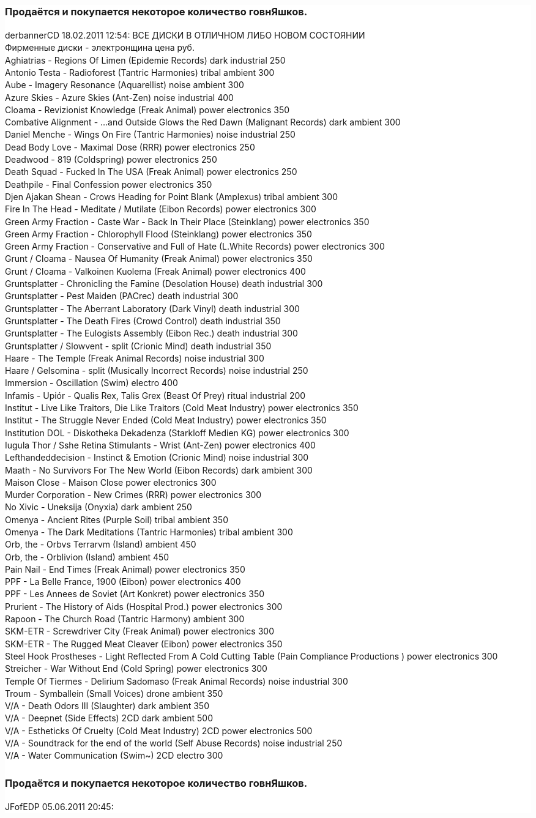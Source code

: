 ### Продаётся и покупается некоторое количество говнЯшков.

derbannerCD 18.02.2011 12:54:
ВСЕ ДИСКИ В ОТЛИЧНОМ ЛИБО НОВОМ СОСТОЯНИИ		<BR>Фирменные диски - электронщина		цена руб.<BR>Aghiatrias - Regions Of Limen (Epidemie Records)	dark industrial	250<BR>Antonio Testa - Radioforest (Tantric Harmonies)	tribal ambient	300<BR>Aube - Imagery Resonance (Aquarellist)	noise ambient	300<BR>Azure Skies - Azure Skies (Ant-Zen)	noise industrial	400<BR>Cloama - Revizionist Knowledge (Freak Animal)	power electronics	350<BR>Combative Alignment - …and Outside Glows the Red Dawn (Malignant Records)	dark ambient	300<BR>Daniel Menche - Wings On Fire (Tantric Harmonies)	noise industrial	250<BR>Dead Body Love - Maximal Dose (RRR)	power electronics	250<BR>Deadwood - 819 (Coldspring)	power electronics	250<BR>Death Squad - Fucked In The USA (Freak Animal)	power electronics	250<BR>Deathpile - Final Confession	power electronics	350<BR>Djen Ajakan Shean - Crows Heading for Point Blank (Amplexus)	tribal ambient	300<BR>Fire In The Head - Meditate / Mutilate (Eibon Records)	power electronics	300<BR>Green Army Fraction - Caste War - Back In Their Place (Steinklang)	power electronics	350<BR>Green Army Fraction - Chlorophyll Flood (Steinklang)	power electronics	350<BR>Green Army Fraction - Conservative and Full of Hate (L.White Records)	power electronics	300<BR>Grunt / Cloama - Nausea Of Humanity (Freak Animal)	power electronics	350<BR>Grunt / Cloama - Valkoinen Kuolema (Freak Animal)	power electronics	400<BR>Gruntsplatter - Chronicling the Famine (Desolation House)	death industrial	300<BR>Gruntsplatter - Pest Maiden (PACrec)	death industrial	300<BR>Gruntsplatter - The Aberrant Laboratory (Dark Vinyl)	death industrial	300<BR>Gruntsplatter - The Death Fires (Crowd Control)	death industrial	350<BR>Gruntsplatter - The Eulogists Assembly (Eibon Rec.)	death industrial	300<BR>Gruntsplatter / Slowvent - split (Crionic Mind)	death industrial	350<BR>Haare - The Temple (Freak Animal Records)	noise industrial	300<BR>Haare / Gelsomina - split (Musically Incorrect Records)	noise industrial	250<BR>Immersion - Oscillation (Swim)	electro	400<BR>Infamis - Upi&#243;r - Qualis Rex, Talis Grex (Beast Of Prey)	ritual industrial	200<BR>Institut - Live Like Traitors, Die Like Traitors (Cold Meat Industry)	power electronics	350<BR>Institut - The Struggle Never Ended (Cold Meat Industry)	power electronics	350<BR>Institution DOL - Diskotheka Dekadenza (Starkloff Medien KG)	power electronics	300<BR>Iugula Thor / Sshe Retina Stimulants - Wrist (Ant-Zen)	power electronics	400<BR>Lefthandeddecision - Instinct & Emotion (Crionic Mind)	noise industrial	300<BR>Maath - No Survivors For The New World (Eibon Records)	dark ambient	300<BR>Maison Close - Maison Close	power electronics	300<BR>Murder Corporation - New Crimes (RRR)	power electronics	300<BR>No Xivic - Uneksija (Onyxia)	dark ambient	250<BR>Omenya - Ancient Rites (Purple Soil)	tribal ambient	350<BR>Omenya - The Dark Meditations (Tantric Harmonies)	tribal ambient	300<BR>Orb, the - Orbvs Terrarvm (Island)	ambient	450<BR>Orb, the - Orblivion (Island)	ambient	450<BR>Pain Nail - End Times (Freak Animal)	power electronics	350<BR>PPF - La Belle France, 1900 (Eibon)	power electronics	400<BR>PPF - Les Annees de Soviet (Art Konkret)	power electronics	350<BR>Prurient - The History of Aids (Hospital Prod.)	power electronics	300<BR>Rapoon - The Church Road (Tantric Harmony)	ambient	300<BR>SKM-ETR - Screwdriver City (Freak Animal)	power electronics	300<BR>SKM-ETR - The Rugged Meat Cleaver (Eibon)	power electronics	350<BR>Steel Hook Prostheses - Light Reflected From A Cold Cutting Table (Pain Compliance Productions )	power electronics	300<BR>Streicher - War Without End (Cold Spring)	power electronics	300<BR>Temple Of Tiermes - Delirium Sadomaso (Freak Animal Records)	noise industrial	300<BR>Troum - Symballein (Small Voices)	drone ambient	350<BR>V/A - Death Odors III (Slaughter)	dark ambient	350<BR>V/A - Deepnet (Side Effects) 2CD	dark ambient	500<BR>V/A - Estheticks Of Cruelty (Cold Meat Industry) 2CD	power electronics	500<BR>V/A - Soundtrack for the end of the world (Self Abuse Records)	noise industrial	250<BR>V/A - Water Communication (Swim~) 2CD	electro	300<BR>

### Продаётся и покупается некоторое количество говнЯшков.

JFofEDP 05.06.2011 20:45:
